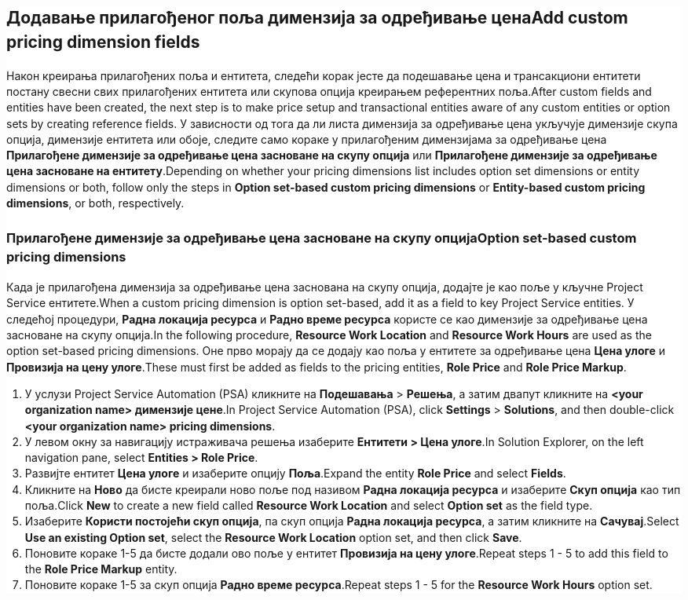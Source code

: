 ## <a name="add-custom-pricing-dimension-fields"></a><span data-ttu-id="ccd5c-107">Додавање прилагођеног поља димензија за одређивање цена</span><span class="sxs-lookup"><span data-stu-id="ccd5c-107">Add custom pricing dimension fields</span></span> 
<span data-ttu-id="ccd5c-108">Након креирања прилагођених поља и ентитета, следећи корак јесте да подешавање цена и трансакциони ентитети постану свесни свих прилагођених ентитета или скупова опција креирањем референтних поља.</span><span class="sxs-lookup"><span data-stu-id="ccd5c-108">After custom fields and entities have been created, the next step is to make price setup and transactional entities aware of any custom entities or option sets by creating reference fields.</span></span> <span data-ttu-id="ccd5c-109">У зависности од тога да ли листа димензија за одређивање цена укључује димензије скупа опција, димензије ентитета или обоје, следите само кораке у прилагођеним димензијама за одређивање цена **Прилагођене димензије за одређивање цена засноване на скупу опција** или **Прилагођене димензије за одређивање цена засноване на ентитету**.</span><span class="sxs-lookup"><span data-stu-id="ccd5c-109">Depending on whether your pricing dimensions list includes option set dimensions or entity dimensions or both, follow only the steps in **Option set-based custom pricing dimensions** or **Entity-based custom pricing dimensions**, or both, respectively.</span></span>

### <a name="option-set-based-custom-pricing-dimensions"></a><span data-ttu-id="ccd5c-110">Прилагођене димензије за одређивање цена засноване на скупу опција</span><span class="sxs-lookup"><span data-stu-id="ccd5c-110">Option set-based custom pricing dimensions</span></span>
<span data-ttu-id="ccd5c-111">Када је прилагођена димензија за одређивање цена заснована на скупу опција, додајте је као поље у кључне Project Service ентитете.</span><span class="sxs-lookup"><span data-stu-id="ccd5c-111">When a custom pricing dimension is option set-based, add it as a field to key Project Service entities.</span></span> <span data-ttu-id="ccd5c-112">У следећој процедури, **Радна локација ресурса** и **Радно време ресурса** користе се као димензије за одређивање цена засноване на скупу опција.</span><span class="sxs-lookup"><span data-stu-id="ccd5c-112">In the following procedure, **Resource Work Location** and **Resource Work Hours** are used as the option set-based pricing dimensions.</span></span> <span data-ttu-id="ccd5c-113">Оне прво морају да се додају као поља у ентитете за одређивање цена **Цена улоге** и **Провизија на цену улоге**.</span><span class="sxs-lookup"><span data-stu-id="ccd5c-113">These must first be added as fields to the pricing entities, **Role Price** and **Role Price Markup**.</span></span>

1. <span data-ttu-id="ccd5c-114">У услузи Project Service Automation (PSA) кликните на **Подешавања** > **Решења**, а затим двапут кликните на **\<your organization name> димензије цене**.</span><span class="sxs-lookup"><span data-stu-id="ccd5c-114">In Project Service Automation (PSA), click **Settings** > **Solutions**, and then double-click **\<your organization name> pricing dimensions**.</span></span> 
2. <span data-ttu-id="ccd5c-115">У левом окну за навигацију истраживача решења изаберите **Ентитети > Цена улоге**.</span><span class="sxs-lookup"><span data-stu-id="ccd5c-115">In Solution Explorer, on the left navigation pane, select **Entities > Role Price**.</span></span>
3. <span data-ttu-id="ccd5c-116">Развијте ентитет **Цена улоге** и изаберите опцију **Поља**.</span><span class="sxs-lookup"><span data-stu-id="ccd5c-116">Expand the entity **Role Price** and select **Fields**.</span></span>
4. <span data-ttu-id="ccd5c-117">Кликните на **Ново** да бисте креирали ново поље под називом **Радна локација ресурса** и изаберите **Скуп опција** као тип поља.</span><span class="sxs-lookup"><span data-stu-id="ccd5c-117">Click **New** to create a new field called **Resource Work Location** and select **Option set** as the field type.</span></span> 
5. <span data-ttu-id="ccd5c-118">Изаберите **Користи постојећи скуп опција**, па скуп опција **Радна локација ресурса**, а затим кликните на **Сачувај**.</span><span class="sxs-lookup"><span data-stu-id="ccd5c-118">Select **Use an existing Option set**, select the **Resource Work Location** option set, and then click **Save**.</span></span>
6. <span data-ttu-id="ccd5c-119">Поновите кораке 1-5 да бисте додали ово поље у ентитет **Провизија на цену улоге**.</span><span class="sxs-lookup"><span data-stu-id="ccd5c-119">Repeat steps 1 - 5 to add this field to the **Role Price Markup** entity.</span></span> 
7. <span data-ttu-id="ccd5c-120">Поновите кораке 1-5 за скуп опција **Радно време ресурса**.</span><span class="sxs-lookup"><span data-stu-id="ccd5c-120">Repeat steps 1 - 5 for the **Resource Work Hours** option set.</span></span>

